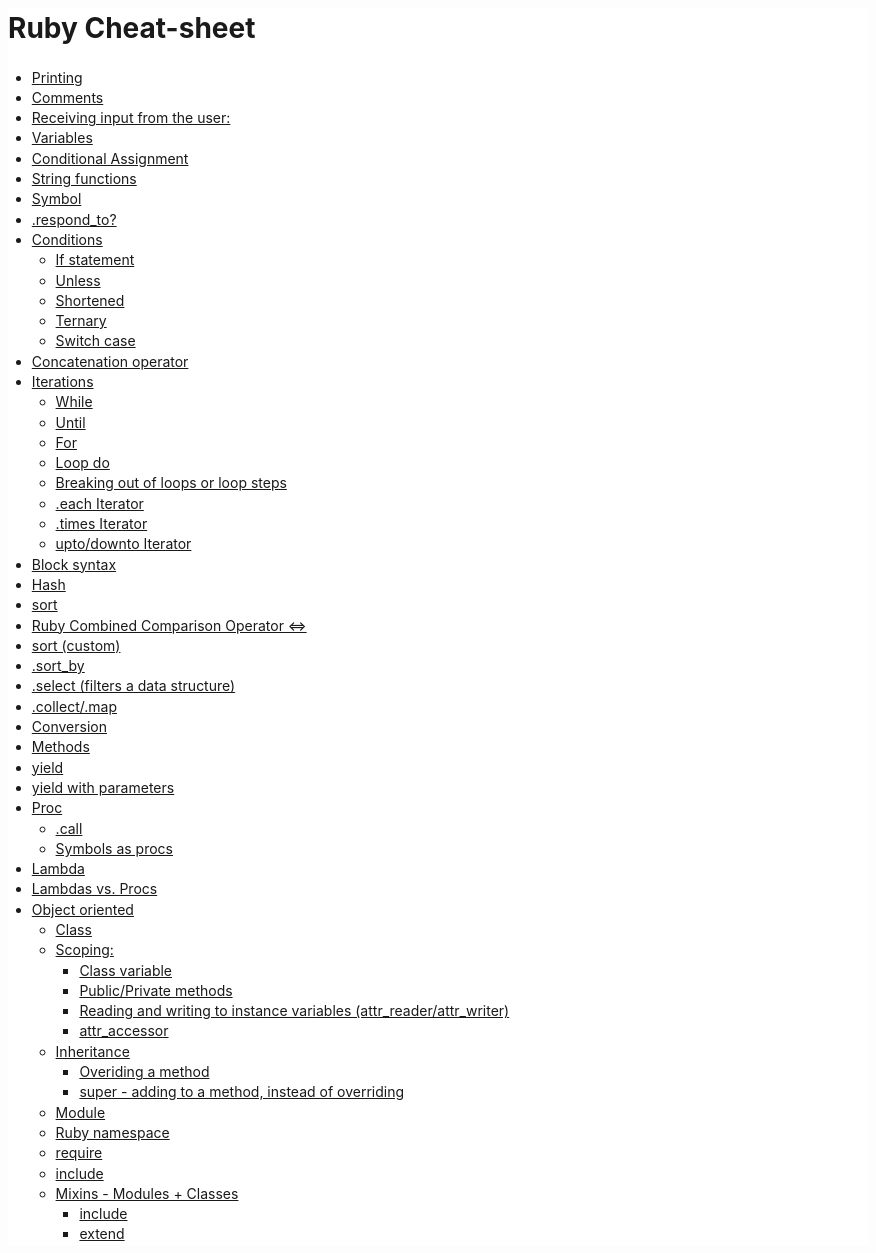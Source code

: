 # Ruby Cheat-sheet

 - [Printing](#printing)
  - [Comments](#comments)
  - [Receiving input from the user:](#receiving-input-from-the-user)
  - [Variables](#variables)
  - [Conditional Assignment](#conditional-assignment)
  - [String functions](#string-functions)
  - [Symbol](#symbol)
  - [.respond_to?](#respond_to)
  - [Conditions](#conditions)
    - [If statement](#if-statement)
    - [Unless](#unless)
    - [Shortened](#shortened)
    - [Ternary](#ternary)
    - [Switch case](#switch-case)
  - [Concatenation operator](#concatenation-operator)
  - [Iterations](#iterations)
    - [While](#while)
    - [Until](#until)
    - [For](#for)
    - [Loop do](#loop-do)
    - [Breaking out of loops or loop steps](#breaking-out-of-loops-or-loop-steps)
    - [.each Iterator](#each-iterator)
    - [.times Iterator](#times-iterator)
    - [upto/downto Iterator](#uptodownto-iterator)
  - [Block syntax](#block-syntax)
  - [Hash](#hash)
  - [sort](#sort)
  - [Ruby Combined Comparison Operator <=>](#ruby-combined-comparison-operator-)
  - [sort (custom)](#sort-custom)
  - [.sort_by](#sort_by)
  - [.select (filters a data structure)](#select-filters-a-data-structure)
  - [.collect/.map](#collectmap)
  - [Conversion](#conversion)
  - [Methods](#methods)
  - [yield](#yield)
  - [yield with parameters](#yield-with-parameters)
  - [Proc](#proc)
    - [.call](#call)
    - [Symbols as procs](#symbols-as-procs)
  - [Lambda](#lambda)
  - [Lambdas vs. Procs](#lambdas-vs-procs)
- [Object oriented](#object-oriented)
  - [Class](#class)
  - [Scoping:](#scoping)
    - [Class variable](#class-variable)
    - [Public/Private methods](#publicprivate-methods)
    - [Reading and writing to instance variables (attr_reader/attr_writer)](#reading-and-writing-to-instance-variables-attr_readerattr_writer)
    - [attr_accessor](#attr_accessor)
  - [Inheritance](#inheritance)
    - [Overiding a method](#overiding-a-method)
    - [super - adding to a method, instead of overriding](#super---adding-to-a-method-instead-of-overriding)
  - [Module](#module)
  - [Ruby namespace](#ruby-namespace)
  - [require](#require)
  - [include](#include)
  - [Mixins - Modules + Classes](#mixins---modules--classes)
    - [include](#include-1)
    - [extend](#extend)
